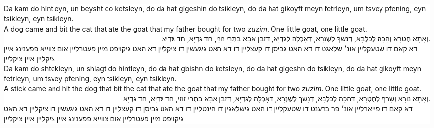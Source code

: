 <td style="vertical-align:top;" width="36%">
<div class="romanized-yiddish">	
Da kam do hintleyn, un beysht do ketsleyn, do da hat gigeshin do tsikleyn, do da hat gikoyft meyn fetrleyn, um tsvey pfening, eyn tsikleyn, eyn tsikleyn.
</div>
</td>

<td style="vertical-align:top;" width="36%">
<div class="english">	
A dog came and bit the cat that ate the goat that my father bought for two <em>zuzim</em>. One little goat, one little goat.
</div>
</td></tr>


<tr><td style="vertical-align:top;" width="25%">
<div class="aramaic" style="text-align: right;"><span lang="he">	 
וְאָתָא חֻטְרָא וְהִכָּה לְכַלְבָּא, דְּנָשַׁךְ לְשֻׁנְרָא, דְּאָכְלָה לְגַדְיָא, דְּזַבִּן אַבָּא בִּתְרֵי זוּזֵי, חַד גַּדְיָא, חַד גַּדְיָא.
</span></div>
</td>

<td style="vertical-align:top;" width="36%">
<div class="yiddish"><span lang="he">
דא קאם דו שטעקלײן אונ׳ שלאגט דו דא האט גביסן דו קעצלײן דו דא האט גיגעשין דו ציקלײן דא האט גיקױפֿט מײן פֿעטרלײן אום צװײא פפענינג אײן ציקלײן אײן ציקלײן׃
</span></div>
</td>

<td style="vertical-align:top;" width="36%">
<div class="romanized-yiddish">	
Da kam do shtekleyn, un shlagt do hintleyn, do da hat gbishn do ketsleyn, do da hat gigeshn do tsikleyn, do da hat gikoyft meyn fetrleyn, um tsvey pfening, eyn tsikleyn, eyn tsikleyn.
</div>
</td>

<td style="vertical-align:top;" width="36%">
<div class="english">	
A stick came and hit the dog that bit the cat that ate the goat that my father bought for two <em>zuzim</em>. One little goat, one little goat.
</div>
</td></tr>


<tr><td style="vertical-align:top;" width="25%">
<div class="aramaic" style="text-align: right;"><span lang="he">	 
וְאָתָא נוּרָא וְשָׂרַף לְחֻטְרָא, דְּהִכָּה לְכַלְבָּא, דְּנָשַׁךְ לְשֻׁנְרָא, דְּאָכְלָה לְגַדְיָא, דְּזַבִּן אַבָּא בִּתְרֵי זוּזֵי, חַד גַּדְיָא, חַד גַּדְיָא.
</span></div>
</td>

<td style="vertical-align:top;" width="36%">
<div class="yiddish"><span lang="he">
דא קאם דו פֿײארלײן אונ׳ פֿר ברענט דו שטעקלײן דו האט גישלאגין דו הינטלײן דו דא האט גביסן דו קעצלײן דו דא האט גיגעשין דו ציקלײן דא האט גיקױפֿט מײן פֿעטרלײן אום צװײא פפענינג אײן ציקלײן אײן ציקלײן׃
</span></div>
</td>

